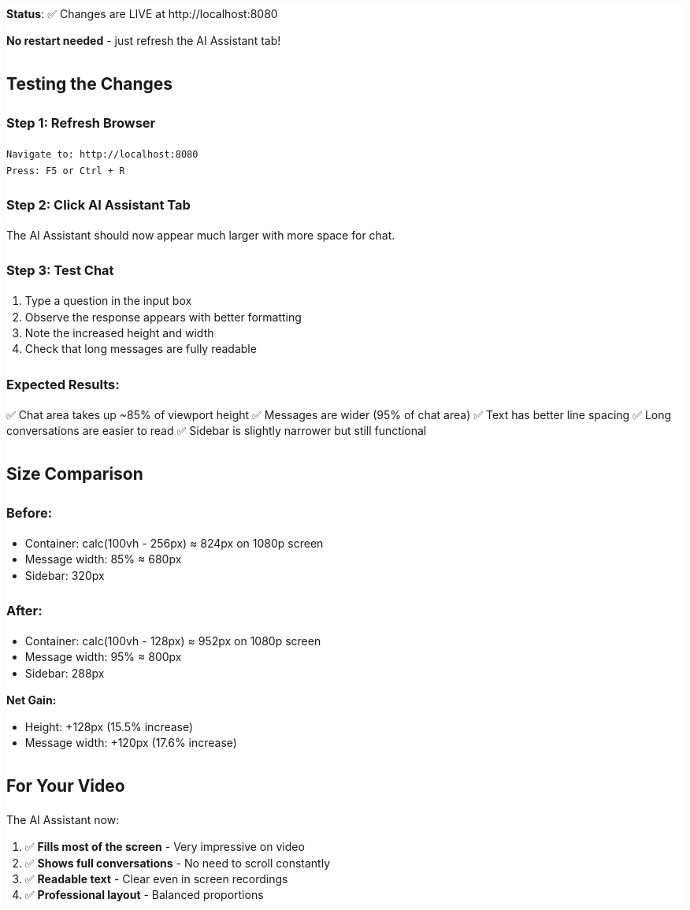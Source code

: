 **Status**: ✅ Changes are LIVE at http://localhost:8080

**No restart needed** - just refresh the AI Assistant tab!

## Testing the Changes

### Step 1: Refresh Browser
```
Navigate to: http://localhost:8080
Press: F5 or Ctrl + R
```

### Step 2: Click AI Assistant Tab
The AI Assistant should now appear much larger with more space for chat.

### Step 3: Test Chat
1. Type a question in the input box
2. Observe the response appears with better formatting
3. Note the increased height and width
4. Check that long messages are fully readable

### Expected Results:
✅ Chat area takes up ~85% of viewport height
✅ Messages are wider (95% of chat area)
✅ Text has better line spacing
✅ Long conversations are easier to read
✅ Sidebar is slightly narrower but still functional

## Size Comparison

### Before:
- Container: calc(100vh - 256px) ≈ 824px on 1080p screen
- Message width: 85% ≈ 680px
- Sidebar: 320px

### After:
- Container: calc(100vh - 128px) ≈ 952px on 1080p screen
- Message width: 95% ≈ 800px
- Sidebar: 288px

**Net Gain:**
- Height: +128px (15.5% increase)
- Message width: +120px (17.6% increase)

## For Your Video

The AI Assistant now:
1. ✅ **Fills most of the screen** - Very impressive on video
2. ✅ **Shows full conversations** - No need to scroll constantly
3. ✅ **Readable text** - Clear even in screen recordings
4. ✅ **Professional layout** - Balanced proportions
